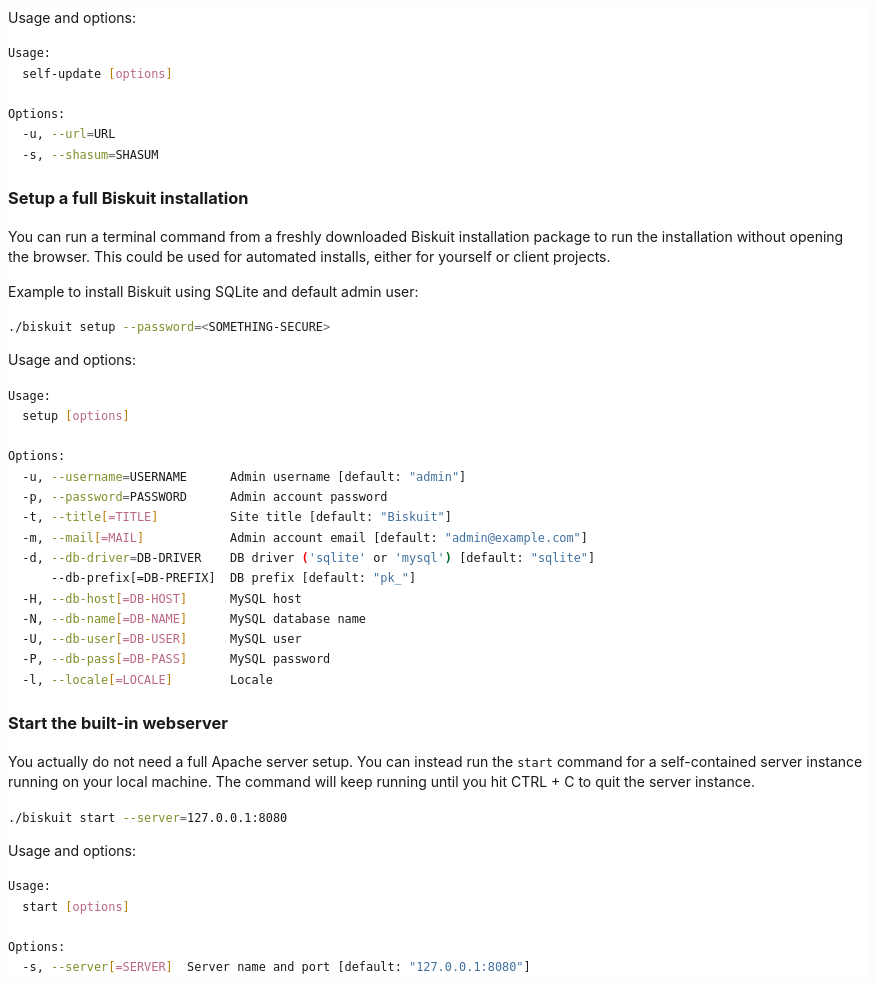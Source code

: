 Usage and options:

```sh
Usage:
  self-update [options]

Options:
  -u, --url=URL
  -s, --shasum=SHASUM
```

### Setup a full Biskuit installation

You can run a terminal command from a freshly downloaded Biskuit installation package to run the installation without opening the browser. This could be used for automated installs, either for yourself or client projects.

Example to install Biskuit using SQLite and default admin user:

```sh
./biskuit setup --password=<SOMETHING-SECURE>
```

Usage and options:

```sh
Usage:
  setup [options]

Options:
  -u, --username=USERNAME      Admin username [default: "admin"]
  -p, --password=PASSWORD      Admin account password
  -t, --title[=TITLE]          Site title [default: "Biskuit"]
  -m, --mail[=MAIL]            Admin account email [default: "admin@example.com"]
  -d, --db-driver=DB-DRIVER    DB driver ('sqlite' or 'mysql') [default: "sqlite"]
      --db-prefix[=DB-PREFIX]  DB prefix [default: "pk_"]
  -H, --db-host[=DB-HOST]      MySQL host
  -N, --db-name[=DB-NAME]      MySQL database name
  -U, --db-user[=DB-USER]      MySQL user
  -P, --db-pass[=DB-PASS]      MySQL password
  -l, --locale[=LOCALE]        Locale
```

### Start the built-in webserver

You actually do not need a full Apache server setup. You can instead run the `start` command for a self-contained server instance running on your local machine. The command will keep running until you hit CTRL + C to quit the server instance.

```sh
./biskuit start --server=127.0.0.1:8080
```

Usage and options:

```sh
Usage:
  start [options]

Options:
  -s, --server[=SERVER]  Server name and port [default: "127.0.0.1:8080"]
```
